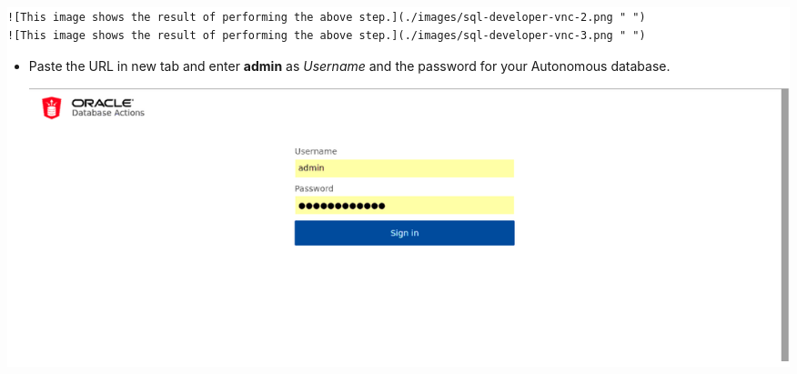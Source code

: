     ![This image shows the result of performing the above step.](./images/sql-developer-vnc-2.png " ")
    ![This image shows the result of performing the above step.](./images/sql-developer-vnc-3.png " ")

- Paste the URL in new tab and enter **admin** as *Username* and the password for your Autonomous database. 

    ![This image shows the result of performing the above step.](./images/sql-developer-vnc-4.png " ")
